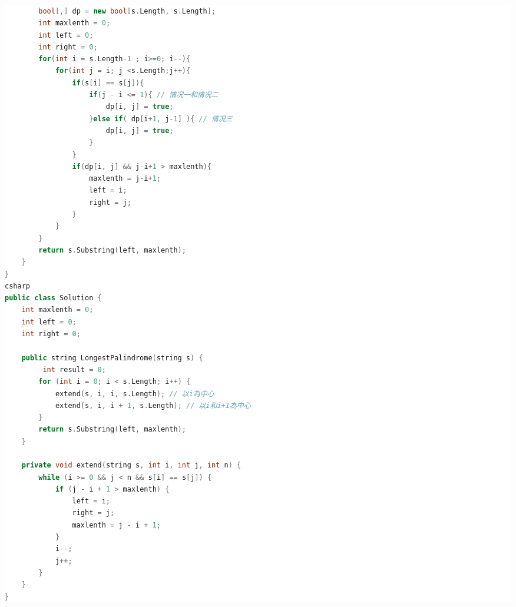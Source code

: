```c++
        bool[,] dp = new bool[s.Length, s.Length];
        int maxlenth = 0;
        int left = 0;
        int right = 0;
        for(int i = s.Length-1 ; i>=0; i--){
            for(int j = i; j <s.Length;j++){
                if(s[i] == s[j]){
                    if(j - i <= 1){ // 情况一和情况二
                        dp[i, j] = true;
                    }else if( dp[i+1, j-1] ){ // 情况三
                        dp[i, j] = true;
                    }
                }
                if(dp[i, j] && j-i+1 > maxlenth){
                    maxlenth = j-i+1;
                    left = i;
                    right = j;
                }
            }
        }
        return s.Substring(left, maxlenth);
    }
}
csharp
public class Solution {
    int maxlenth = 0;
    int left = 0;
    int right = 0;
    
    public string LongestPalindrome(string s) {
         int result = 0;
        for (int i = 0; i < s.Length; i++) {
            extend(s, i, i, s.Length); // 以i為中心
            extend(s, i, i + 1, s.Length); // 以i和i+1為中心
        }
        return s.Substring(left, maxlenth);
    }
    
    private void extend(string s, int i, int j, int n) {
        while (i >= 0 && j < n && s[i] == s[j]) {
            if (j - i + 1 > maxlenth) {
                left = i;
                right = j;
                maxlenth = j - i + 1;
            }
            i--;
            j++;
        }
    }
}
```

